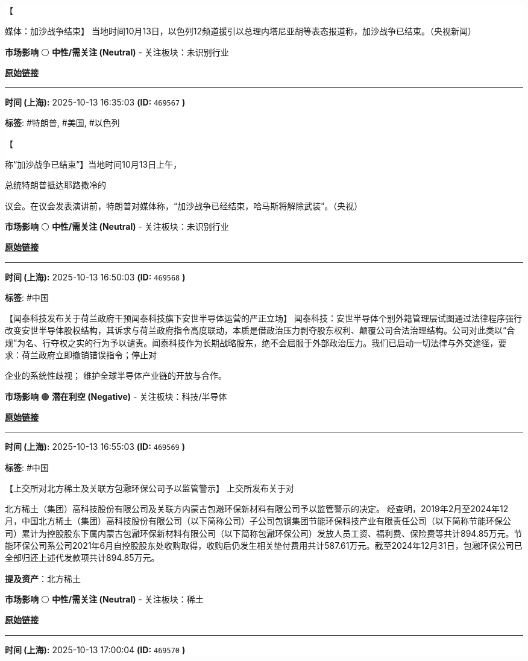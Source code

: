 【

媒体：加沙战争结束】
当地时间10月13日，以色列12频道援引以总理内塔尼亚胡等表态报道称，加沙战争已结束。（央视新闻）

**市场影响** ⚪ **中性/需关注 (Neutral)** - 关注板块：未识别行业

**[原始链接](https://t.me/FinanceNewsDaily/469566)**

---
**时间 (上海):** 2025-10-13 16:35:03 **(ID:** `469567` **)**

**标签**: #特朗普, #美国, #以色列

【

称“加沙战争已结束”】当地时间10月13日上午，

总统特朗普抵达耶路撒冷的

议会。在议会发表演讲前，特朗普对媒体称，“加沙战争已经结束，哈马斯将解除武装”。（央视）

**市场影响** ⚪ **中性/需关注 (Neutral)** - 关注板块：未识别行业

**[原始链接](https://t.me/FinanceNewsDaily/469567)**

---
**时间 (上海):** 2025-10-13 16:50:03 **(ID:** `469568` **)**

**标签**: #中国

【闻泰科技发布关于荷兰政府干预闻泰科技旗下安世半导体运营的严正立场】
闻泰科技：安世半导体个别外籍管理层试图通过法律程序强行改变安世半导体股权结构，其诉求与荷兰政府指令高度联动，本质是借政治压力剥夺股东权利、颠覆公司合法治理结构。公司对此类以“合规”为名、行夺权之实的行为予以谴责。闻泰科技作为长期战略股东，绝不会屈服于外部政治压力。我们已启动一切法律与外交途径，要求：荷兰政府立即撤销错误指令；停止对

企业的系统性歧视； 维护全球半导体产业链的开放与合作。

**市场影响** 🟠 **潜在利空 (Negative)** - 关注板块：科技/半导体

**[原始链接](https://t.me/FinanceNewsDaily/469568)**

---
**时间 (上海):** 2025-10-13 16:55:03 **(ID:** `469569` **)**

**标签**: #中国

【上交所对北方稀土及关联方包瀜环保公司予以监管警示】
上交所发布关于对

北方稀土（集团）高科技股份有限公司及关联方内蒙古包瀜环保新材料有限公司予以监管警示的决定。
经查明，2019年2月至2024年12月，中国北方稀土（集团）高科技股份有限公司（以下简称公司）子公司包钢集团节能环保科技产业有限责任公司（以下简称节能环保公司）累计为控股股东下属内蒙古包瀜环保新材料有限公司（以下简称包瀜环保公司）发放人员工资、福利费、保险费等共计894.85万元。节能环保公司系公司2021年6月自控股股东处收购取得，收购后仍发生相关垫付费用共计587.61万元。截至2024年12月31日，包瀜环保公司已全部归还上述代发款项共计894.85万元。

**提及资产**：北方稀土

**市场影响** ⚪ **中性/需关注 (Neutral)** - 关注板块：稀土

**[原始链接](https://t.me/FinanceNewsDaily/469569)**

---
**时间 (上海):** 2025-10-13 17:00:04 **(ID:** `469570` **)**
